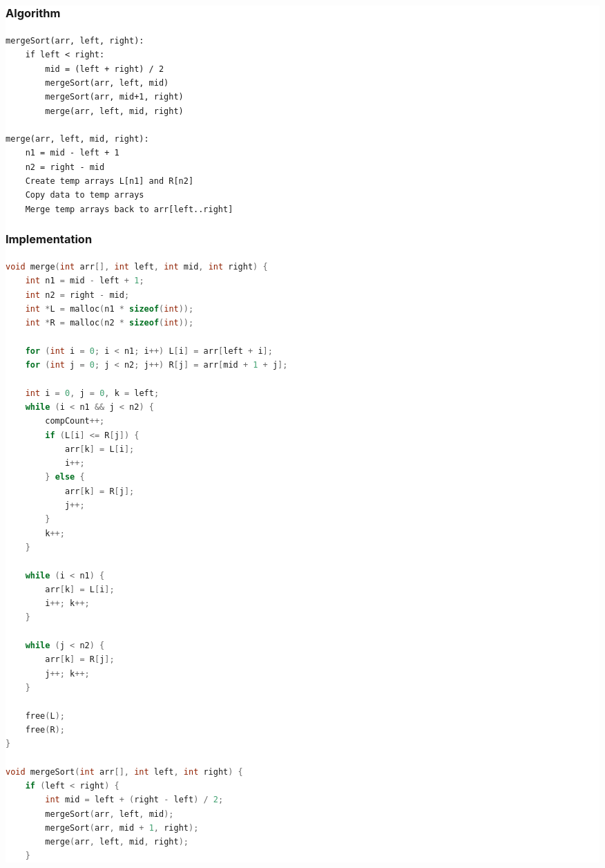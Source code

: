 ### Algorithm

```
mergeSort(arr, left, right):
    if left < right:
        mid = (left + right) / 2
        mergeSort(arr, left, mid)
        mergeSort(arr, mid+1, right)
        merge(arr, left, mid, right)

merge(arr, left, mid, right):
    n1 = mid - left + 1
    n2 = right - mid
    Create temp arrays L[n1] and R[n2]
    Copy data to temp arrays
    Merge temp arrays back to arr[left..right]
```

### Implementation

```c
void merge(int arr[], int left, int mid, int right) {
    int n1 = mid - left + 1;
    int n2 = right - mid;
    int *L = malloc(n1 * sizeof(int));
    int *R = malloc(n2 * sizeof(int));
    
    for (int i = 0; i < n1; i++) L[i] = arr[left + i];
    for (int j = 0; j < n2; j++) R[j] = arr[mid + 1 + j];
    
    int i = 0, j = 0, k = left;
    while (i < n1 && j < n2) {
        compCount++;
        if (L[i] <= R[j]) {
            arr[k] = L[i];
            i++;
        } else {
            arr[k] = R[j];
            j++;
        }
        k++;
    }
    
    while (i < n1) {
        arr[k] = L[i];
        i++; k++;
    }
    
    while (j < n2) {
        arr[k] = R[j];
        j++; k++;
    }
    
    free(L);
    free(R);
}

void mergeSort(int arr[], int left, int right) {
    if (left < right) {
        int mid = left + (right - left) / 2;
        mergeSort(arr, left, mid);
        mergeSort(arr, mid + 1, right);
        merge(arr, left, mid, right);
    }
```